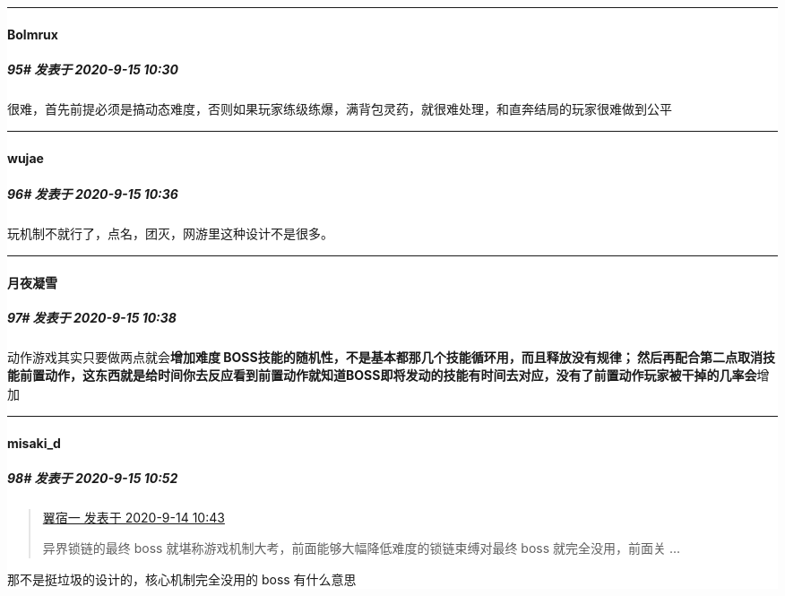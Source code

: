 -----

####  Bolmrux  
##### 95#       发表于 2020-9-15 10:30




很难，首先前提必须是搞动态难度，否则如果玩家练级练爆，满背包灵药，就很难处理，和直奔结局的玩家很难做到公平







-----

####  wujae  
##### 96#       发表于 2020-9-15 10:36




玩机制不就行了，点名，团灭，网游里这种设计不是很多。







-----

####  月夜凝雪  
##### 97#       发表于 2020-9-15 10:38




动作游戏其实只要做两点就会**增加难度
BOSS技能的随机性，不是基本都那几个技能循环用，而且释放没有规律；
然后再配合第二点取消技能前置动作，这东西就是给时间你去反应看到前置动作就知道BOSS即将发动的技能有时间去对应，没有了前置动作玩家被干掉的几率会**增加







-----

####  misaki_d  
##### 98#       发表于 2020-9-15 10:52



<blockquote><a href="httphttps://bbs.saraba1st.com/2b/forum.php?mod=redirect&amp;goto=findpost&amp;pid=48730306&amp;ptid=1959745" target="_blank">翼宿一 发表于 2020-9-14 10:43</a>

异界锁链的最终 boss 就堪称游戏机制大考，前面能够大幅降低难度的锁链束缚对最终 boss 就完全没用，前面关 ...</blockquote>
那不是挺垃圾的设计的，核心机制完全没用的 boss 有什么意思






